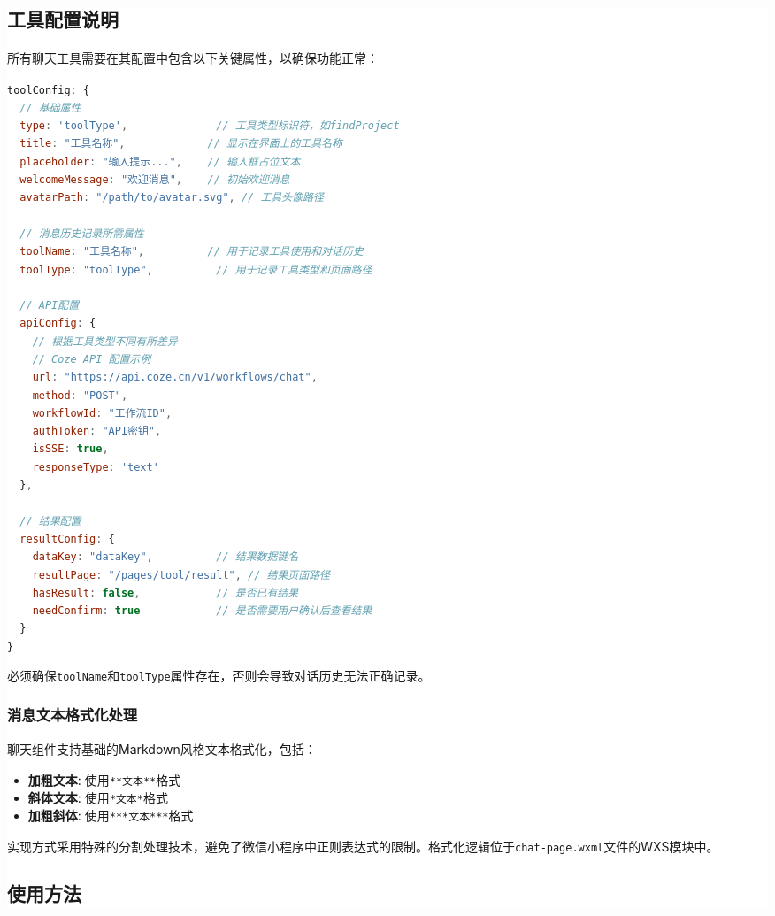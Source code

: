 ## 工具配置说明

所有聊天工具需要在其配置中包含以下关键属性，以确保功能正常：

```javascript
toolConfig: {
  // 基础属性
  type: 'toolType',              // 工具类型标识符，如findProject
  title: "工具名称",             // 显示在界面上的工具名称
  placeholder: "输入提示...",    // 输入框占位文本
  welcomeMessage: "欢迎消息",    // 初始欢迎消息
  avatarPath: "/path/to/avatar.svg", // 工具头像路径
  
  // 消息历史记录所需属性
  toolName: "工具名称",          // 用于记录工具使用和对话历史
  toolType: "toolType",          // 用于记录工具类型和页面路径
  
  // API配置
  apiConfig: {
    // 根据工具类型不同有所差异
    // Coze API 配置示例
    url: "https://api.coze.cn/v1/workflows/chat",
    method: "POST",
    workflowId: "工作流ID",
    authToken: "API密钥",
    isSSE: true,
    responseType: 'text'
  },
  
  // 结果配置
  resultConfig: {
    dataKey: "dataKey",          // 结果数据键名
    resultPage: "/pages/tool/result", // 结果页面路径
    hasResult: false,            // 是否已有结果
    needConfirm: true            // 是否需要用户确认后查看结果
  }
}
```

必须确保`toolName`和`toolType`属性存在，否则会导致对话历史无法正确记录。

### 消息文本格式化处理

聊天组件支持基础的Markdown风格文本格式化，包括：

- **加粗文本**: 使用`**文本**`格式
- **斜体文本**: 使用`*文本*`格式
- **加粗斜体**: 使用`***文本***`格式

实现方式采用特殊的分割处理技术，避免了微信小程序中正则表达式的限制。格式化逻辑位于`chat-page.wxml`文件的WXS模块中。

## 使用方法
